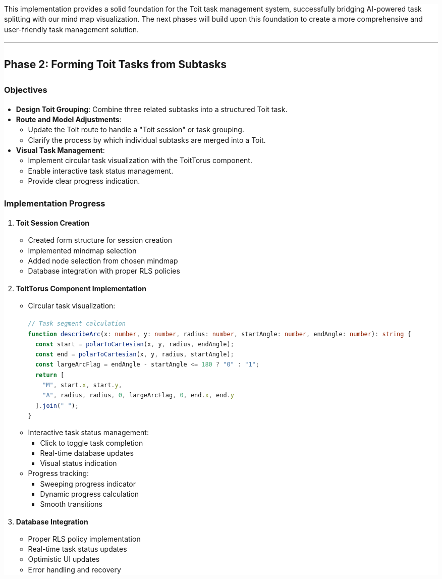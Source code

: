 This implementation provides a solid foundation for the Toit task management system, successfully bridging AI-powered task splitting with our mind map visualization. The next phases will build upon this foundation to create a more comprehensive and user-friendly task management solution.

---

## Phase 2: Forming Toit Tasks from Subtasks

### Objectives

- **Design Toit Grouping**: Combine three related subtasks into a structured Toit task.
- **Route and Model Adjustments**:
  - Update the Toit route to handle a "Toit session" or task grouping.
  - Clarify the process by which individual subtasks are merged into a Toit.
- **Visual Task Management**:
  - Implement circular task visualization with the ToitTorus component.
  - Enable interactive task status management.
  - Provide clear progress indication.

### Implementation Progress

1. **Toit Session Creation**  
   - Created form structure for session creation
   - Implemented mindmap selection
   - Added node selection from chosen mindmap
   - Database integration with proper RLS policies

2. **ToitTorus Component Implementation**
   - Circular task visualization:
     ```typescript
     // Task segment calculation
     function describeArc(x: number, y: number, radius: number, startAngle: number, endAngle: number): string {
       const start = polarToCartesian(x, y, radius, endAngle);
       const end = polarToCartesian(x, y, radius, startAngle);
       const largeArcFlag = endAngle - startAngle <= 180 ? "0" : "1";
       return [
         "M", start.x, start.y,
         "A", radius, radius, 0, largeArcFlag, 0, end.x, end.y
       ].join(" ");
     }
     ```
   - Interactive task status management:
     - Click to toggle task completion
     - Real-time database updates
     - Visual status indication
   - Progress tracking:
     - Sweeping progress indicator
     - Dynamic progress calculation
     - Smooth transitions

3. **Database Integration**
   - Proper RLS policy implementation
   - Real-time task status updates
   - Optimistic UI updates
   - Error handling and recovery
